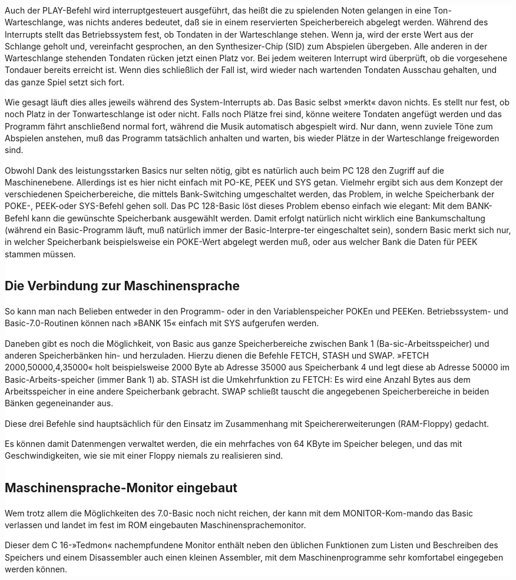 Auch der PLAY-Befehl wird interruptgesteuert ausgeführt, das heißt die zu spielenden Noten gelangen in eine Ton-Warteschlange, was nichts anderes bedeutet, daß sie in einem reservierten Speicherbereich abgelegt werden. Während des Interrupts stellt das Betriebssystem fest, ob Tondaten in der Warteschlange stehen. Wenn ja, wird der erste Wert aus der Schlange geholt und, vereinfacht gesprochen, an den Synthesizer-Chip (SID) zum Abspielen übergeben. Alle anderen in der Warteschlange stehenden Tondaten rücken jetzt einen Platz vor. Bei jedem weiteren Interrupt wird überprüft, ob die vorgesehene Tondauer bereits erreicht ist. Wenn dies schließlich der Fall ist, wird wieder nach wartenden Tondaten Ausschau gehalten, und das ganze Spiel setzt sich fort.

Wie gesagt läuft dies alles jeweils während des System-Interrupts ab. Das Basic selbst »merkt« davon nichts. Es stellt nur fest, ob noch Platz in der Tonwarteschlange ist oder nicht. Falls noch Plätze frei sind, könne weitere Tondaten angefügt werden und das Programm fährt anschließend normal fort, während die Musik automatisch abgespielt wird. Nur dann, wenn zuviele Töne zum Abspielen anstehen, muß das Programm tatsächlich anhalten und warten, bis wieder Plätze in der Warteschlange freigeworden sind.

Obwohl Dank des leistungsstarken Basics nur selten nötig, gibt es natürlich auch beim PC 128 den Zugriff auf die Maschinenebene. Allerdings ist es hier nicht einfach mit PO-KE, PEEK und SYS getan. Vielmehr ergibt sich aus dem Konzept der verschiedenen Speicherbereiche, die mittels Bank-Switching umgeschaltet werden, das Problem, in welche Speicherbank der POKE-, PEEK-oder SYS-Befehl gehen soll. Das PC 128-Basic löst dieses Problem ebenso einfach wie elegant: Mit dem BANK-Befehl kann die gewünschte Speicherbank ausgewählt werden. Damit erfolgt natürlich nicht wirklich eine Bankumschaltung (während ein Basic-Programm läuft, muß natürlich immer der Basic-Interpre-ter eingeschaltet sein), sondern Basic merkt sich nur, in welcher Speicherbank beispielsweise ein POKE-Wert abgelegt werden muß, oder aus welcher Bank die Daten für PEEK stammen müssen.

## Die Verbindung zur Maschinensprache

So kann man nach Belieben entweder in den Programm- oder in den Variablenspeicher POKEn und PEEKen. Betriebssystem- und Basic-7.0-Routinen können nach »BANK 15« einfach mit SYS aufgerufen werden.

Daneben gibt es noch die Möglichkeit, von Basic aus ganze Speicherbereiche zwischen Bank 1 (Ba-sic-Arbeitsspeicher) und anderen Speicherbänken hin- und herzuladen. Hierzu dienen die Befehle FETCH, STASH und SWAP. »FETCH 2000,50000,4,35000« holt beispielsweise 2000 Byte ab Adresse 35000 aus Speicherbank 4 und legt diese ab Adresse 50000 im Basic-Arbeits-speicher (immer Bank 1) ab. STASH ist die Umkehrfunktion zu FETCH: Es wird eine Anzahl Bytes aus dem Arbeitsspeicher in eine andere Speicherbank gebracht. SWAP schließt tauscht die angegebenen Speicherbereiche in beiden Bänken gegeneinander aus.

Diese drei Befehle sind hauptsächlich für den Einsatz im Zusammenhang mit Speichererweiterungen (RAM-Floppy) gedacht.

Es können damit Datenmengen verwaltet werden, die ein mehrfaches von 64 KByte im Speicher belegen, und das mit Geschwindigkeiten, wie sie mit einer Floppy niemals zu realisieren sind.

## Maschinensprache-Monitor eingebaut

Wem trotz allem die Möglichkeiten des 7.0-Basic noch nicht reichen, der kann mit dem MONITOR-Kom-mando das Basic verlassen und landet im fest im ROM eingebauten Maschinensprachemonitor.

Dieser dem C 16-»Tedmon« nachempfundene Monitor enthält neben den üblichen Funktionen zum Listen und Beschreiben des Speichers und einem Disassembler auch einen kleinen Assembler, mit dem Maschinenprogramme sehr komfortabel eingegeben werden können.
